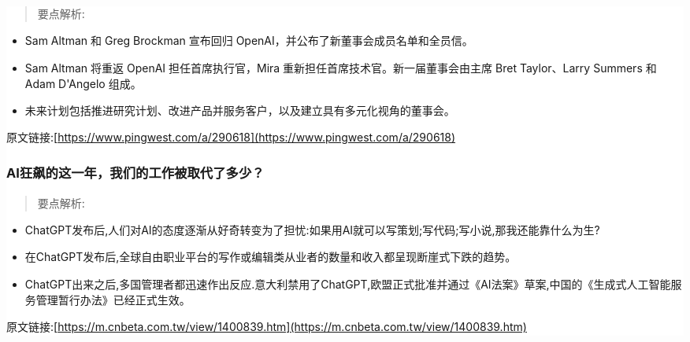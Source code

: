 > 要点解析:

- Sam Altman 和 Greg Brockman 宣布回归 OpenAI，并公布了新董事会成员名单和全员信。

- Sam Altman 将重返 OpenAI 担任首席执行官，Mira 重新担任首席技术官。新一届董事会由主席 Bret Taylor、Larry Summers 和 Adam D'Angelo 组成。

- 未来计划包括推进研究计划、改进产品并服务客户，以及建立具有多元化视角的董事会。

原文链接:[https://www.pingwest.com/a/290618](https://www.pingwest.com/a/290618)

### AI狂飙的这一年，我们的工作被取代了多少？ 

> 要点解析:

- ChatGPT发布后,人们对AI的态度逐渐从好奇转变为了担忧:如果用AI就可以写策划;写代码;写小说,那我还能靠什么为生?

- 在ChatGPT发布后,全球自由职业平台的写作或编辑类从业者的数量和收入都呈现断崖式下跌的趋势。

- ChatGPT出来之后,多国管理者都迅速作出反应.意大利禁用了ChatGPT,欧盟正式批准并通过《AI法案》草案,中国的《生成式人工智能服务管理暂行办法》已经正式生效。

原文链接:[https://m.cnbeta.com.tw/view/1400839.htm](https://m.cnbeta.com.tw/view/1400839.htm)

